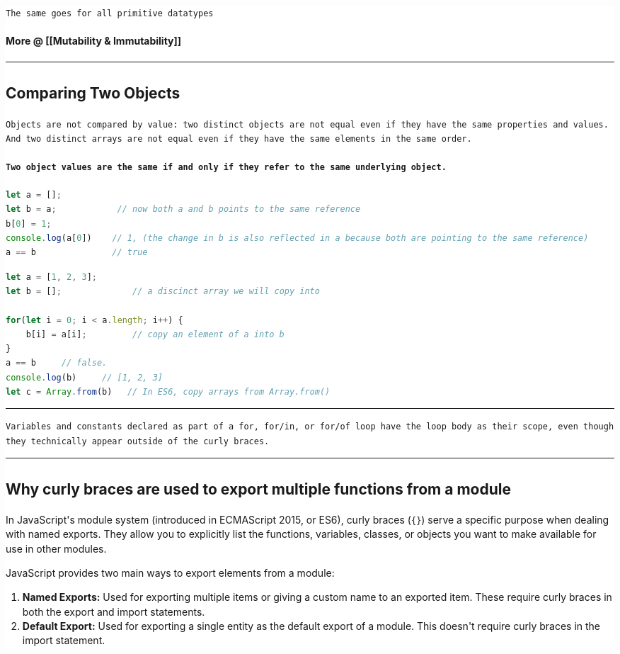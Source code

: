 `The same goes for all primitive datatypes`
#### More @ [[Mutability & Immutability]]

----

## Comparing Two Objects

  `Objects are not compared by value: two distinct objects are not equal even if they have the same properties and values. And two distinct arrays are not equal even if they have the same elements in the same order.` 
#### `Two object values are the same if and only if they refer to the same underlying object.`

```javascript
let a = [];
let b = a;            // now both a and b points to the same reference
b[0] = 1;
console.log(a[0])    // 1, (the change in b is also reflected in a because both are pointing to the same reference)
a == b               // true
```


```javascript
let a = [1, 2, 3];
let b = [];              // a discinct array we will copy into

for(let i = 0; i < a.length; i++) {
	b[i] = a[i];         // copy an element of a into b
}
a == b     // false. 
console.log(b)     // [1, 2, 3]
let c = Array.from(b)   // In ES6, copy arrays from Array.from()

```

----
`Variables and constants declared as part of a for, for/in, or for/of loop have the loop body as their scope, even though they technically appear outside of the curly braces.`

---

## Why curly braces are used to export multiple functions from a module

In JavaScript's module system (introduced in ECMAScript 2015, or ES6), curly braces (`{}`) serve a specific purpose when dealing with named exports. They allow you to explicitly list the functions, variables, classes, or objects you want to make available for use in other modules.

JavaScript provides two main ways to export elements from a module:

1. **Named Exports:** Used for exporting multiple items or giving a custom name to an exported item. These require curly braces in both the export and import statements.
2. **Default Export:** Used for exporting a single entity as the default export of a module. This doesn't require curly braces in the import statement.
